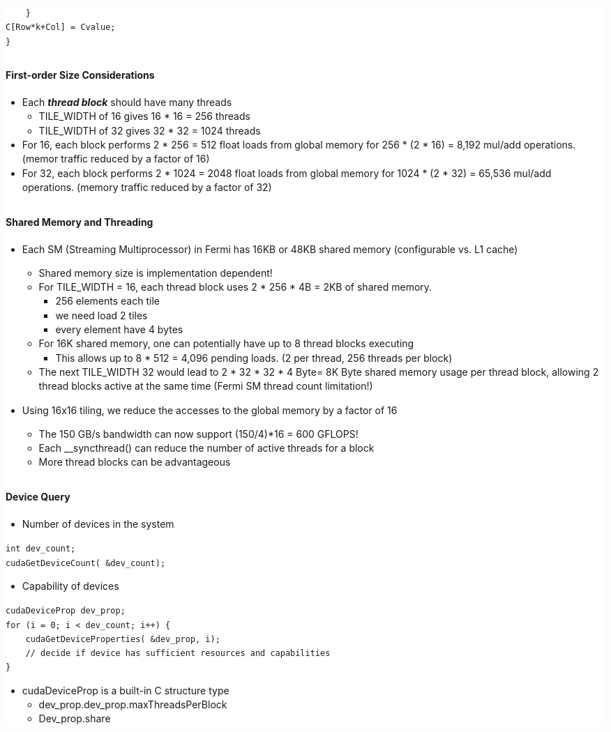 ```
    }
C[Row*k+Col] = Cvalue;
}
```
     
<h2 id="d341490ecbbce14eba0d2e9cf03b4fcd"></h2>

#### First-order Size Considerations

 - Each ***thread block*** should have many threads
    - TILE_WIDTH of 16 gives 16 * 16 = 256 threads
    - TILE_WIDTH of 32 gives 32 * 32 = 1024 threads
 - For 16, each block performs 2 * 256 = 512 float loads from global memory for 256 * (2 * 16) = 8,192 mul/add operations. (memor traffic reduced by a factor of 16)
 - For 32, each block performs 2 * 1024 = 2048 float loads from global memory for 1024 * (2 * 32) = 65,536 mul/add operations. (memory traffic reduced by a factor of 32)
    
<h2 id="b26dad104ff5019d6d087dec37d62783"></h2>

#### Shared Memory and Threading
 - Each SM (Streaming Multiprocessor) in Fermi has 16KB or 48KB shared memory (configurable vs. L1 cache)
    - Shared memory size is implementation dependent!
    - For TILE_WIDTH = 16, each thread block uses 2 * 256 * 4B = 2KB of shared memory.
        - 256 elements each tile
        - we need load 2 tiles
        - every element have 4 bytes 
    - For 16K shared memory, one can potentially have up to 8 thread blocks executing
         - This allows up to 8 * 512 = 4,096 pending loads. (2 per thread, 256 threads per block)
    - The next TILE_WIDTH 32 would lead to 2 * 32 * 32 * 4 Byte= 8K Byte shared memory usage per thread block, allowing 2 thread blocks active at the same time (Fermi SM thread count limitation!)

 - Using 16x16 tiling, we reduce the accesses to the global memory by a factor of 16
    - The 150 GB/s bandwidth can now support (150/4)*16 = 600 GFLOPS!
    - Each __syncthread() can reduce the number of active threads for a block
    - More thread blocks can be advantageous

<h2 id="afb88027399d01d622718722195efb3b"></h2>

#### Device Query
 - Number of devices in the system
```
int dev_count;
cudaGetDeviceCount( &dev_count);
```
 - Capability of devices
```
cudaDeviceProp dev_prop;
for (i = 0; i < dev_count; i++) {
    cudaGetDeviceProperties( &dev_prop, i);
    // decide if device has sufficient resources and capabilities
}
```
 - cudaDeviceProp is a built-in C structure type
     - dev_prop.dev_prop.maxThreadsPerBlock
     - Dev_prop.share
 